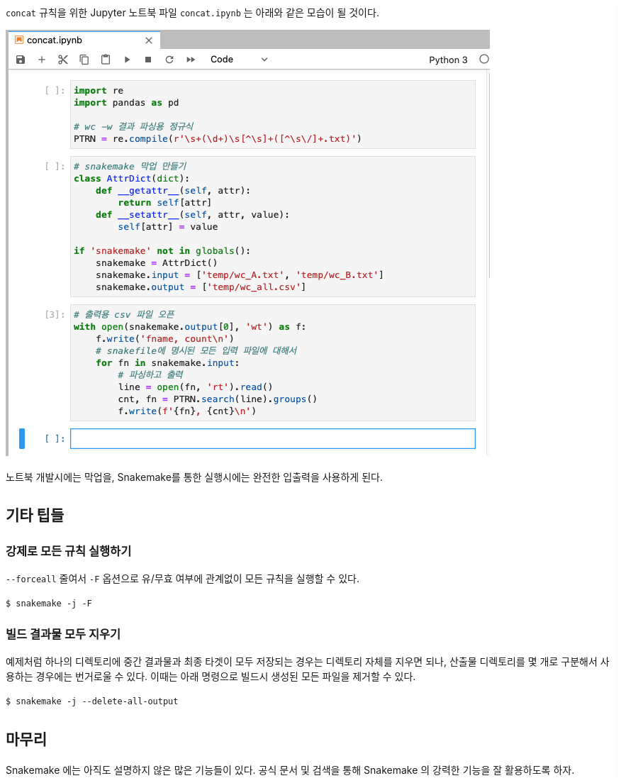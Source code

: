 `concat` 규칙을 위한 Jupyter 노트북 파일 `concat.ipynb` 는 아래와 같은 모습이 될 것이다.

![Jupyter 노트북 실행하기](/assets/2020-04-17-11-59-46.png)

노트북 개발시에는 막업을, Snakemake를 통한 실행시에는 완전한 입출력을 사용하게 된다.

## 기타 팁들

### 강제로 모든 규칙 실행하기

`--forceall` 줄여서 `-F` 옵션으로 유/무효 여부에 관계없이 모든 규칙을 실행할 수 있다.

```
$ snakemake -j -F
```

### 빌드 결과물 모두 지우기

예제처럼 하나의 디렉토리에 중간 결과물과 최종 타겟이 모두 저장되는 경우는 디렉토리 자체를 지우면 되나, 산출물 디렉토리를 몇 개로 구분해서 사용하는 경우에는 번거로울 수 있다. 이때는 아래 명령으로 빌드시 생성된 모든 파일을 제거할 수 있다.

```
$ snakemake -j --delete-all-output
```

## 마무리

Snakemake 에는 아직도 설명하지 않은 많은 기능들이 있다. 공식 문서 및 검색을 통해 Snakemake 의 강력한 기능을 잘 활용하도록 하자.
